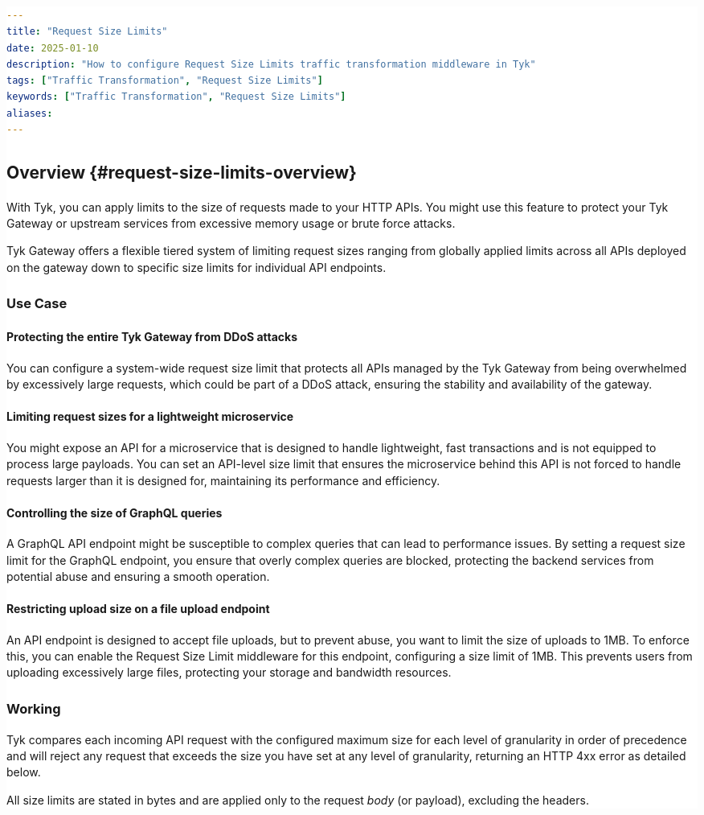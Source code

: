 ```yaml
---
title: "Request Size Limits"
date: 2025-01-10
description: "How to configure Request Size Limits traffic transformation middleware in Tyk"
tags: ["Traffic Transformation", "Request Size Limits"]
keywords: ["Traffic Transformation", "Request Size Limits"]
aliases:
---
```


## Overview {#request-size-limits-overview}

With Tyk, you can apply limits to the size of requests made to your HTTP APIs. You might use this feature to protect your Tyk Gateway or upstream services from excessive memory usage or brute force attacks.

Tyk Gateway offers a flexible tiered system of limiting request sizes ranging from globally applied limits across all APIs deployed on the gateway down to specific size limits for individual API endpoints.

### Use Case

#### Protecting the entire Tyk Gateway from DDoS attacks
You can configure a system-wide request size limit that protects all APIs managed by the Tyk Gateway from being overwhelmed by excessively large requests, which could be part of a DDoS attack, ensuring the stability and availability of the gateway.

#### Limiting request sizes for a lightweight microservice
You might expose an API for a microservice that is designed to handle lightweight, fast transactions and is not equipped to process large payloads. You can set an API-level size limit that ensures the microservice behind this API is not forced to handle requests larger than it is designed for, maintaining its performance and efficiency.

#### Controlling the size of GraphQL queries
A GraphQL API endpoint might be susceptible to complex queries that can lead to performance issues. By setting a request size limit for the GraphQL endpoint, you ensure that overly complex queries are blocked, protecting the backend services from potential abuse and ensuring a smooth operation.

#### Restricting upload size on a file upload endpoint
An API endpoint is designed to accept file uploads, but to prevent abuse, you want to limit the size of uploads to 1MB. To enforce this, you can enable the Request Size Limit middleware for this endpoint, configuring a size limit of 1MB. This prevents users from uploading excessively large files, protecting your storage and bandwidth resources.

### Working

Tyk compares each incoming API request with the configured maximum size for each level of granularity in order of precedence and will reject any request that exceeds the size you have set at any level of granularity, returning an HTTP 4xx error as detailed below.

All size limits are stated in bytes and are applied only to the request _body_ (or payload), excluding the headers.
